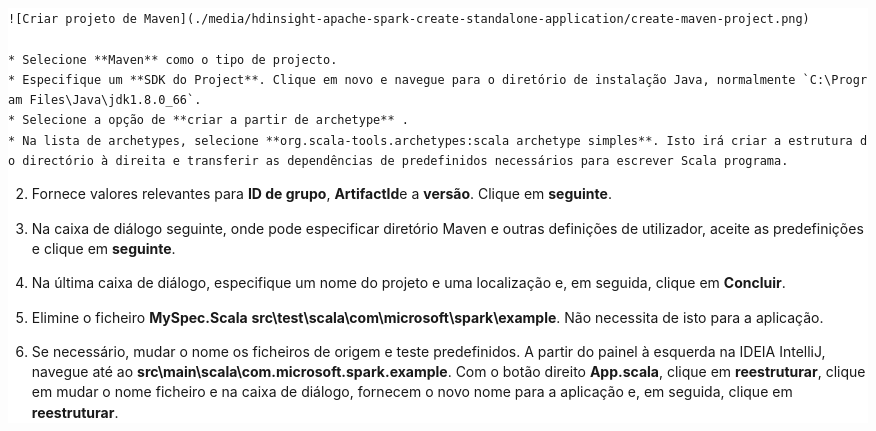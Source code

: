     ![Criar projeto de Maven](./media/hdinsight-apache-spark-create-standalone-application/create-maven-project.png)

    * Selecione **Maven** como o tipo de projecto.
    * Especifique um **SDK do Project**. Clique em novo e navegue para o diretório de instalação Java, normalmente `C:\Program Files\Java\jdk1.8.0_66`.
    * Selecione a opção de **criar a partir de archetype** .
    * Na lista de archetypes, selecione **org.scala-tools.archetypes:scala archetype simples**. Isto irá criar a estrutura do directório à direita e transferir as dependências de predefinidos necessários para escrever Scala programa.

2. Fornece valores relevantes para **ID de grupo**, **ArtifactId**e a **versão**. Clique em **seguinte**.

3. Na caixa de diálogo seguinte, onde pode especificar diretório Maven e outras definições de utilizador, aceite as predefinições e clique em **seguinte**.

4. Na última caixa de diálogo, especifique um nome do projeto e uma localização e, em seguida, clique em **Concluir**.

5. Elimine o ficheiro **MySpec.Scala** **src\test\scala\com\microsoft\spark\example**. Não necessita de isto para a aplicação.

6. Se necessário, mudar o nome os ficheiros de origem e teste predefinidos. A partir do painel à esquerda na IDEIA IntelliJ, navegue até ao **src\main\scala\com.microsoft.spark.example**. Com o botão direito **App.scala**, clique em **reestruturar**, clique em mudar o nome ficheiro e na caixa de diálogo, fornecem o novo nome para a aplicação e, em seguida, clique em **reestruturar**.
